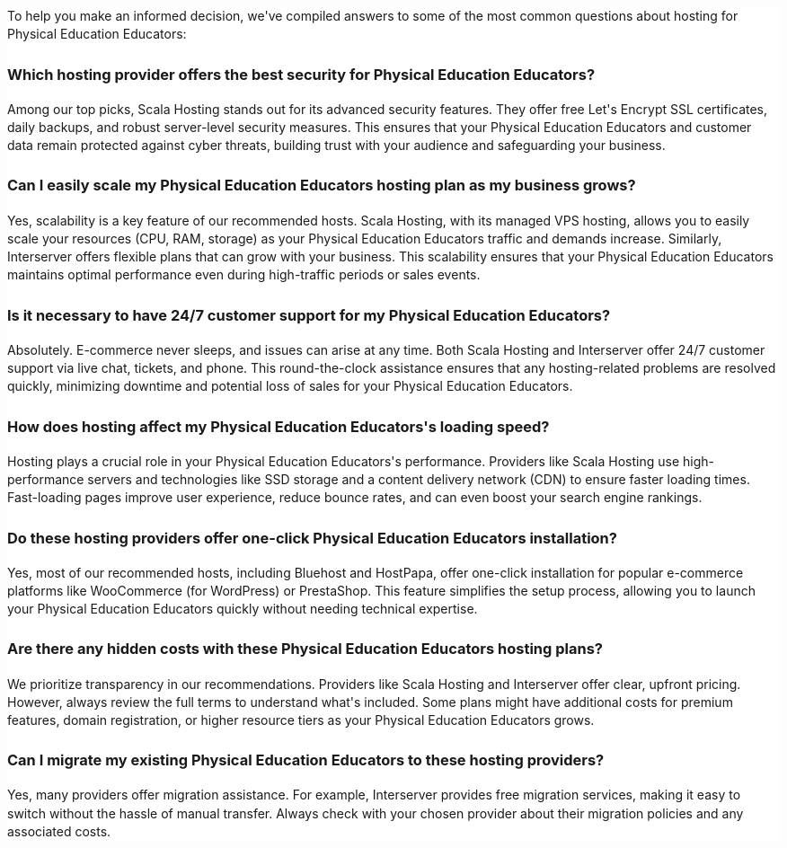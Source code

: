 To help you make an informed decision, we've compiled answers to some of the most common questions about hosting for Physical Education Educators:

### Which hosting provider offers the best security for Physical Education Educators? 
Among our top picks, Scala Hosting stands out for its advanced security features. They offer free Let's Encrypt SSL certificates, daily backups, and robust server-level security measures. This ensures that your Physical Education Educators and customer data remain protected against cyber threats, building trust with your audience and safeguarding your business.

### Can I easily scale my Physical Education Educators hosting plan as my business grows? 
Yes, scalability is a key feature of our recommended hosts. Scala Hosting, with its managed VPS hosting, allows you to easily scale your resources (CPU, RAM, storage) as your Physical Education Educators traffic and demands increase. Similarly, Interserver offers flexible plans that can grow with your business. This scalability ensures that your Physical Education Educators maintains optimal performance even during high-traffic periods or sales events.

### Is it necessary to have 24/7 customer support for my Physical Education Educators? 
Absolutely. E-commerce never sleeps, and issues can arise at any time. Both Scala Hosting and Interserver offer 24/7 customer support via live chat, tickets, and phone. This round-the-clock assistance ensures that any hosting-related problems are resolved quickly, minimizing downtime and potential loss of sales for your Physical Education Educators.

### How does hosting affect my Physical Education Educators's loading speed? 
Hosting plays a crucial role in your Physical Education Educators's performance. Providers like Scala Hosting use high-performance servers and technologies like SSD storage and a content delivery network (CDN) to ensure faster loading times. Fast-loading pages improve user experience, reduce bounce rates, and can even boost your search engine rankings.

### Do these hosting providers offer one-click Physical Education Educators installation? 
Yes, most of our recommended hosts, including Bluehost and HostPapa, offer one-click installation for popular e-commerce platforms like WooCommerce (for WordPress) or PrestaShop. This feature simplifies the setup process, allowing you to launch your Physical Education Educators quickly without needing technical expertise.

### Are there any hidden costs with these Physical Education Educators hosting plans? 
We prioritize transparency in our recommendations. Providers like Scala Hosting and Interserver offer clear, upfront pricing. However, always review the full terms to understand what's included. Some plans might have additional costs for premium features, domain registration, or higher resource tiers as your Physical Education Educators grows.

### Can I migrate my existing Physical Education Educators to these hosting providers? 
Yes, many providers offer migration assistance. For example, Interserver provides free migration services, making it easy to switch without the hassle of manual transfer. Always check with your chosen provider about their migration policies and any associated costs.
